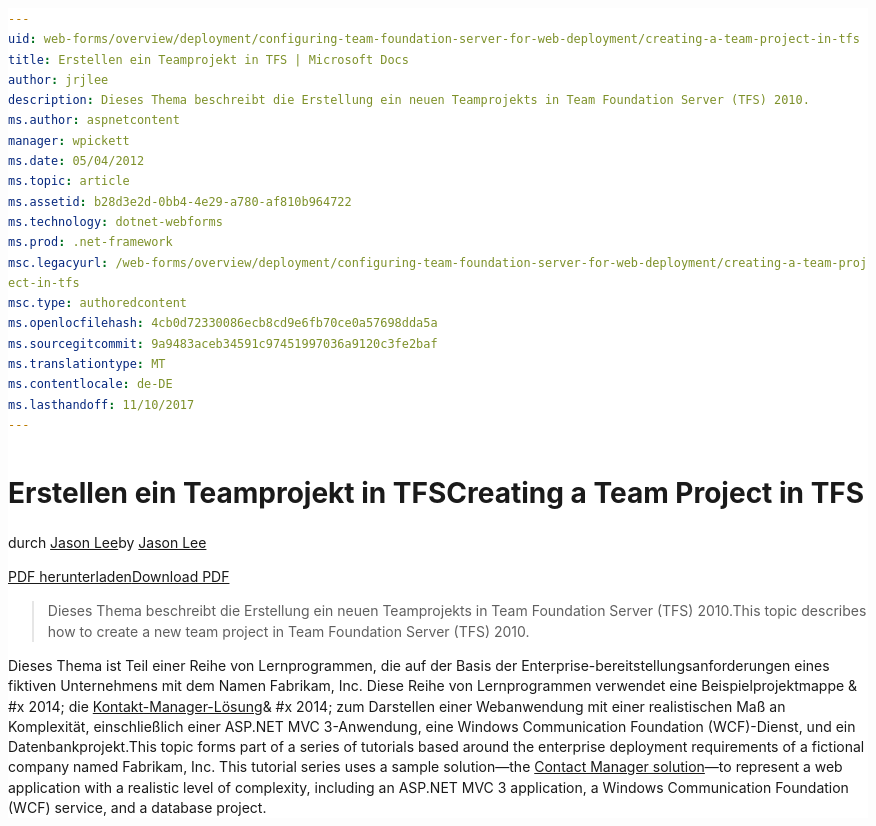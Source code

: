 ```yaml
---
uid: web-forms/overview/deployment/configuring-team-foundation-server-for-web-deployment/creating-a-team-project-in-tfs
title: Erstellen ein Teamprojekt in TFS | Microsoft Docs
author: jrjlee
description: Dieses Thema beschreibt die Erstellung ein neuen Teamprojekts in Team Foundation Server (TFS) 2010.
ms.author: aspnetcontent
manager: wpickett
ms.date: 05/04/2012
ms.topic: article
ms.assetid: b28d3e2d-0bb4-4e29-a780-af810b964722
ms.technology: dotnet-webforms
ms.prod: .net-framework
msc.legacyurl: /web-forms/overview/deployment/configuring-team-foundation-server-for-web-deployment/creating-a-team-project-in-tfs
msc.type: authoredcontent
ms.openlocfilehash: 4cb0d72330086ecb8cd9e6fb70ce0a57698dda5a
ms.sourcegitcommit: 9a9483aceb34591c97451997036a9120c3fe2baf
ms.translationtype: MT
ms.contentlocale: de-DE
ms.lasthandoff: 11/10/2017
---
```

<a name="creating-a-team-project-in-tfs"></a><span data-ttu-id="d8d23-103">Erstellen ein Teamprojekt in TFS</span><span class="sxs-lookup"><span data-stu-id="d8d23-103">Creating a Team Project in TFS</span></span>
====================
<span data-ttu-id="d8d23-104">durch [Jason Lee](https://github.com/jrjlee)</span><span class="sxs-lookup"><span data-stu-id="d8d23-104">by [Jason Lee](https://github.com/jrjlee)</span></span>

[<span data-ttu-id="d8d23-105">PDF herunterladen</span><span class="sxs-lookup"><span data-stu-id="d8d23-105">Download PDF</span></span>](https://msdnshared.blob.core.windows.net/media/MSDNBlogsFS/prod.evol.blogs.msdn.com/CommunityServer.Blogs.Components.WeblogFiles/00/00/00/63/56/8130.DeployingWebAppsInEnterpriseScenarios.pdf)

> <span data-ttu-id="d8d23-106">Dieses Thema beschreibt die Erstellung ein neuen Teamprojekts in Team Foundation Server (TFS) 2010.</span><span class="sxs-lookup"><span data-stu-id="d8d23-106">This topic describes how to create a new team project in Team Foundation Server (TFS) 2010.</span></span>


<span data-ttu-id="d8d23-107">Dieses Thema ist Teil einer Reihe von Lernprogrammen, die auf der Basis der Enterprise-bereitstellungsanforderungen eines fiktiven Unternehmens mit dem Namen Fabrikam, Inc. Diese Reihe von Lernprogrammen verwendet eine Beispielprojektmappe & #x 2014; die [Kontakt-Manager-Lösung](../web-deployment-in-the-enterprise/the-contact-manager-solution.md)& #x 2014; zum Darstellen einer Webanwendung mit einer realistischen Maß an Komplexität, einschließlich einer ASP.NET MVC 3-Anwendung, eine Windows Communication Foundation (WCF)-Dienst, und ein Datenbankprojekt.</span><span class="sxs-lookup"><span data-stu-id="d8d23-107">This topic forms part of a series of tutorials based around the enterprise deployment requirements of a fictional company named Fabrikam, Inc. This tutorial series uses a sample solution&#x2014;the [Contact Manager solution](../web-deployment-in-the-enterprise/the-contact-manager-solution.md)&#x2014;to represent a web application with a realistic level of complexity, including an ASP.NET MVC 3 application, a Windows Communication Foundation (WCF) service, and a database project.</span></span>
